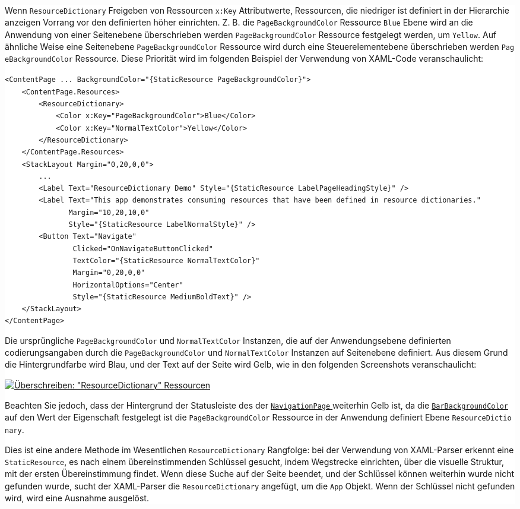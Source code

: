 Wenn `ResourceDictionary` Freigeben von Ressourcen `x:Key` Attributwerte, Ressourcen, die niedriger ist definiert in der Hierarchie anzeigen Vorrang vor den definierten höher einrichten. Z. B. die `PageBackgroundColor` Ressource `Blue` Ebene wird an die Anwendung von einer Seitenebene überschrieben werden `PageBackgroundColor` Ressource festgelegt werden, um `Yellow`. Auf ähnliche Weise eine Seitenebene `PageBackgroundColor` Ressource wird durch eine Steuerelementebene überschrieben werden `PageBackgroundColor` Ressource. Diese Priorität wird im folgenden Beispiel der Verwendung von XAML-Code veranschaulicht:

```xaml
<ContentPage ... BackgroundColor="{StaticResource PageBackgroundColor}">
    <ContentPage.Resources>
        <ResourceDictionary>
            <Color x:Key="PageBackgroundColor">Blue</Color>
            <Color x:Key="NormalTextColor">Yellow</Color>
        </ResourceDictionary>
    </ContentPage.Resources>
    <StackLayout Margin="0,20,0,0">
        ...
        <Label Text="ResourceDictionary Demo" Style="{StaticResource LabelPageHeadingStyle}" />
        <Label Text="This app demonstrates consuming resources that have been defined in resource dictionaries."
               Margin="10,20,10,0"
               Style="{StaticResource LabelNormalStyle}" />
        <Button Text="Navigate"
                Clicked="OnNavigateButtonClicked"
                TextColor="{StaticResource NormalTextColor}"
                Margin="0,20,0,0"
                HorizontalOptions="Center"
                Style="{StaticResource MediumBoldText}" />
    </StackLayout>
</ContentPage>
```

Die ursprüngliche `PageBackgroundColor` und `NormalTextColor` Instanzen, die auf der Anwendungsebene definierten codierungsangaben durch die `PageBackgroundColor` und `NormalTextColor` Instanzen auf Seitenebene definiert. Aus diesem Grund die Hintergrundfarbe wird Blau, und der Text auf der Seite wird Gelb, wie in den folgenden Screenshots veranschaulicht:

[![](resource-dictionaries-images/overridding-screenshots-sml.png "Überschreiben: \"ResourceDictionary\" Ressourcen")](resource-dictionaries-images/overridding-screenshots.png#lightbox ": \"ResourceDictionary\" Ressourcen überschreiben")

Beachten Sie jedoch, dass der Hintergrund der Statusleiste des der [ `NavigationPage` ](xref:Xamarin.Forms.NavigationPage) weiterhin Gelb ist, da die [ `BarBackgroundColor` ](xref:Xamarin.Forms.NavigationPage.BarBackgroundColor) auf den Wert der Eigenschaft festgelegt ist die `PageBackgroundColor` Ressource in der Anwendung definiert Ebene `ResourceDictionary`.

Dies ist eine andere Methode im Wesentlichen `ResourceDictionary` Rangfolge: bei der Verwendung von XAML-Parser erkennt eine `StaticResource`, es nach einem übereinstimmenden Schlüssel gesucht, indem Wegstrecke einrichten, über die visuelle Struktur, mit der ersten Übereinstimmung findet. Wenn diese Suche auf der Seite beendet, und der Schlüssel können weiterhin wurde nicht gefunden wurde, sucht der XAML-Parser die `ResourceDictionary` angefügt, um die `App` Objekt. Wenn der Schlüssel nicht gefunden wird, wird eine Ausnahme ausgelöst.
